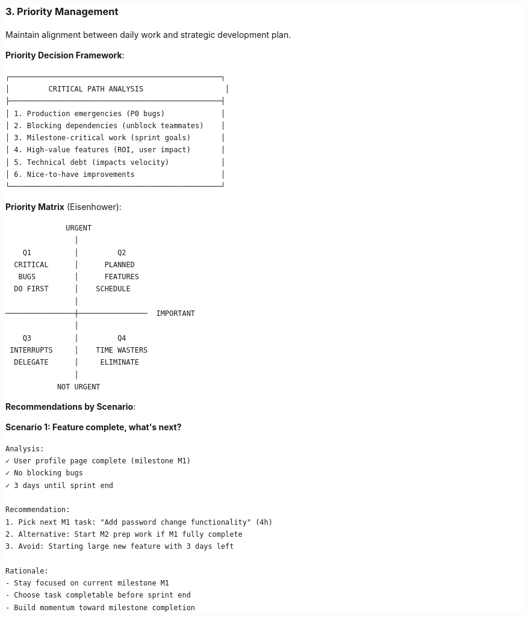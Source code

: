 ### 3. Priority Management

Maintain alignment between daily work and strategic development plan.

**Priority Decision Framework**:

```
┌─────────────────────────────────────────────────┐
│         CRITICAL PATH ANALYSIS                   │
├─────────────────────────────────────────────────┤
│ 1. Production emergencies (P0 bugs)             │
│ 2. Blocking dependencies (unblock teammates)    │
│ 3. Milestone-critical work (sprint goals)       │
│ 4. High-value features (ROI, user impact)       │
│ 5. Technical debt (impacts velocity)            │
│ 6. Nice-to-have improvements                    │
└─────────────────────────────────────────────────┘
```

**Priority Matrix** (Eisenhower):

```
              URGENT
                │
    Q1          │         Q2
  CRITICAL      │      PLANNED
   BUGS         │      FEATURES
  DO FIRST      │    SCHEDULE
                │
────────────────┼────────────────  IMPORTANT
                │
    Q3          │         Q4
 INTERRUPTS     │    TIME WASTERS
  DELEGATE      │     ELIMINATE
                │
            NOT URGENT
```

**Recommendations by Scenario**:

**Scenario 1: Feature complete, what's next?**
```
Analysis:
✓ User profile page complete (milestone M1)
✓ No blocking bugs
✓ 3 days until sprint end

Recommendation:
1. Pick next M1 task: "Add password change functionality" (4h)
2. Alternative: Start M2 prep work if M1 fully complete
3. Avoid: Starting large new feature with 3 days left

Rationale:
- Stay focused on current milestone M1
- Choose task completable before sprint end
- Build momentum toward milestone completion
```
